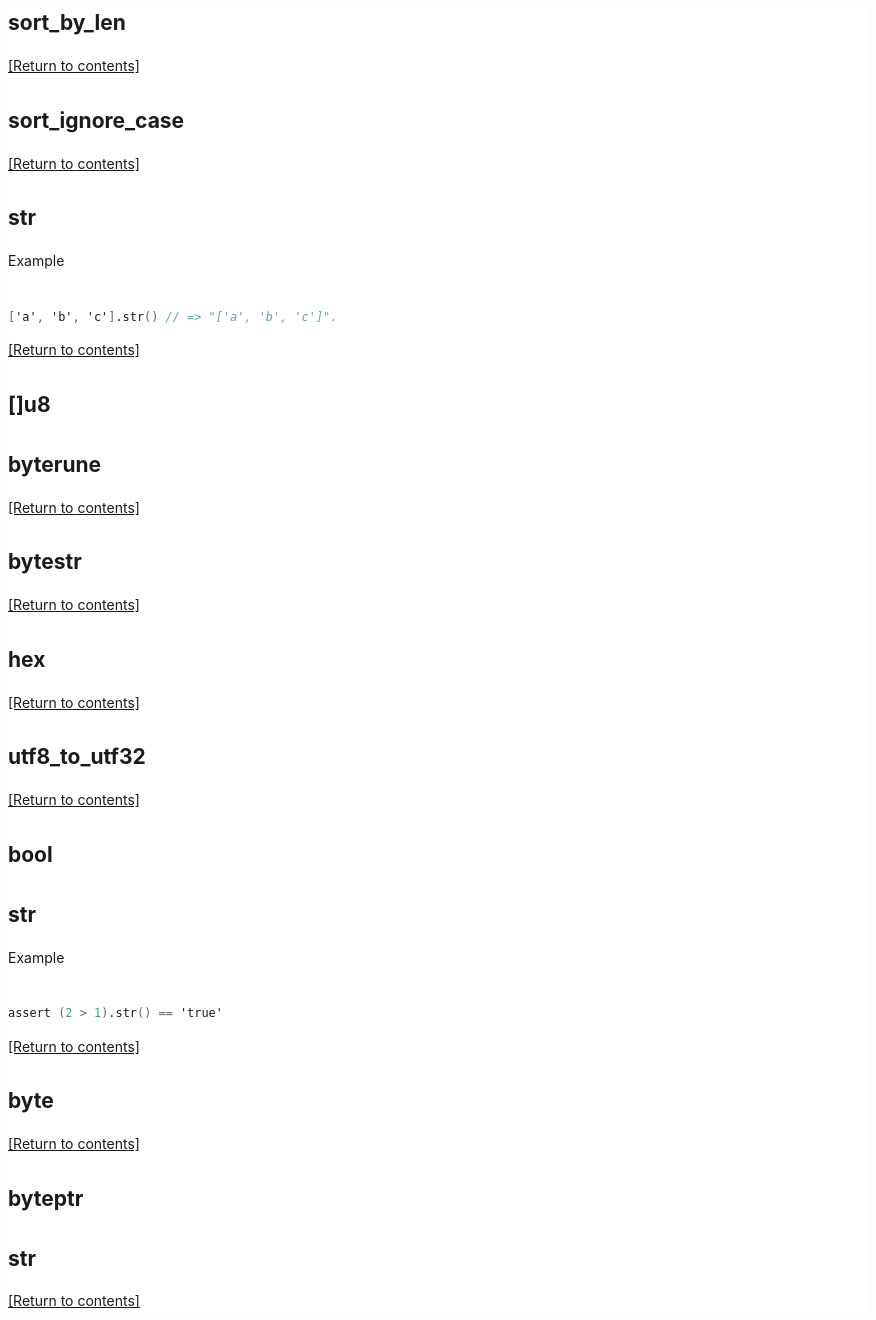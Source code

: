 ## sort_by_len
[[Return to contents]](#Contents)

## sort_ignore_case
[[Return to contents]](#Contents)

## str
Example
```v

['a', 'b', 'c'].str() // => "['a', 'b', 'c']".

```

[[Return to contents]](#Contents)

## []u8
## byterune
[[Return to contents]](#Contents)

## bytestr
[[Return to contents]](#Contents)

## hex
[[Return to contents]](#Contents)

## utf8_to_utf32
[[Return to contents]](#Contents)

## bool
## str
Example
```v

assert (2 > 1).str() == 'true'

```

[[Return to contents]](#Contents)

## byte
[[Return to contents]](#Contents)

## byteptr
## str
[[Return to contents]](#Contents)
